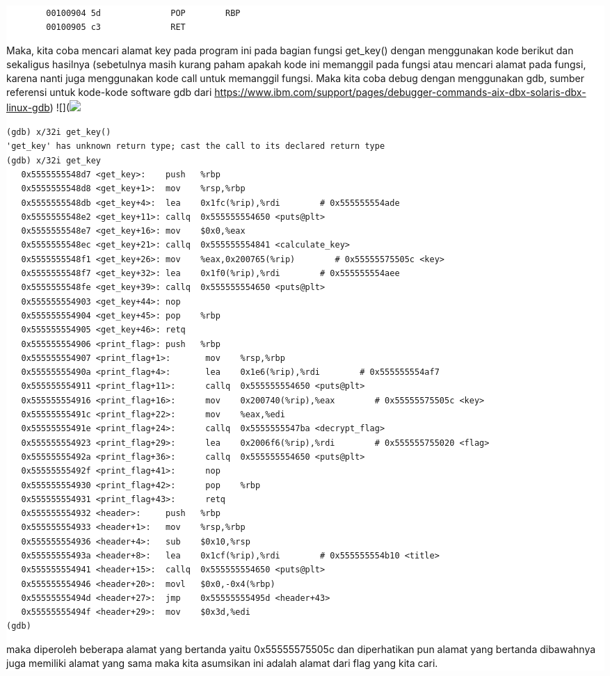 ```
        00100904 5d              POP        RBP
        00100905 c3              RET
```
Maka, kita coba mencari alamat key pada program ini pada bagian fungsi get_key() dengan menggunakan kode berikut dan sekaligus hasilnya (sebetulnya masih kurang paham apakah kode ini memanggil pada fungsi atau mencari alamat pada fungsi, karena nanti juga menggunakan kode call untuk memanggil fungsi. Maka kita coba debug dengan menggunakan gdb, sumber referensi untuk kode-kode software gdb dari https://www.ibm.com/support/pages/debugger-commands-aix-dbx-solaris-dbx-linux-gdb) 
![](![](https://github.com/divisi-security-poros/WU-PicoCTF-2019/blob/rekayasa-2/Rekayasa%20Balik/ss_writeup_aldifp01/nfs2.png)
```
(gdb) x/32i get_key()
'get_key' has unknown return type; cast the call to its declared return type
(gdb) x/32i get_key
   0x5555555548d7 <get_key>:    push   %rbp
   0x5555555548d8 <get_key+1>:  mov    %rsp,%rbp
   0x5555555548db <get_key+4>:  lea    0x1fc(%rip),%rdi        # 0x555555554ade
   0x5555555548e2 <get_key+11>: callq  0x555555554650 <puts@plt>
   0x5555555548e7 <get_key+16>: mov    $0x0,%eax
   0x5555555548ec <get_key+21>: callq  0x555555554841 <calculate_key>
   0x5555555548f1 <get_key+26>: mov    %eax,0x200765(%rip)        # 0x55555575505c <key>
   0x5555555548f7 <get_key+32>: lea    0x1f0(%rip),%rdi        # 0x555555554aee
   0x5555555548fe <get_key+39>: callq  0x555555554650 <puts@plt>
   0x555555554903 <get_key+44>: nop
   0x555555554904 <get_key+45>: pop    %rbp
   0x555555554905 <get_key+46>: retq   
   0x555555554906 <print_flag>: push   %rbp
   0x555555554907 <print_flag+1>:       mov    %rsp,%rbp
   0x55555555490a <print_flag+4>:       lea    0x1e6(%rip),%rdi        # 0x555555554af7
   0x555555554911 <print_flag+11>:      callq  0x555555554650 <puts@plt>
   0x555555554916 <print_flag+16>:      mov    0x200740(%rip),%eax        # 0x55555575505c <key>
   0x55555555491c <print_flag+22>:      mov    %eax,%edi
   0x55555555491e <print_flag+24>:      callq  0x5555555547ba <decrypt_flag>
   0x555555554923 <print_flag+29>:      lea    0x2006f6(%rip),%rdi        # 0x555555755020 <flag>
   0x55555555492a <print_flag+36>:      callq  0x555555554650 <puts@plt>
   0x55555555492f <print_flag+41>:      nop
   0x555555554930 <print_flag+42>:      pop    %rbp
   0x555555554931 <print_flag+43>:      retq   
   0x555555554932 <header>:     push   %rbp
   0x555555554933 <header+1>:   mov    %rsp,%rbp
   0x555555554936 <header+4>:   sub    $0x10,%rsp
   0x55555555493a <header+8>:   lea    0x1cf(%rip),%rdi        # 0x555555554b10 <title>
   0x555555554941 <header+15>:  callq  0x555555554650 <puts@plt>
   0x555555554946 <header+20>:  movl   $0x0,-0x4(%rbp)
   0x55555555494d <header+27>:  jmp    0x55555555495d <header+43>
   0x55555555494f <header+29>:  mov    $0x3d,%edi
(gdb) 

```
maka diperoleh beberapa alamat yang bertanda <key> yaitu 0x55555575505c <key> dan diperhatikan pun alamat yang bertanda <key> dibawahnya juga memiliki alamat yang sama maka kita asumsikan ini adalah alamat dari flag yang kita cari.
